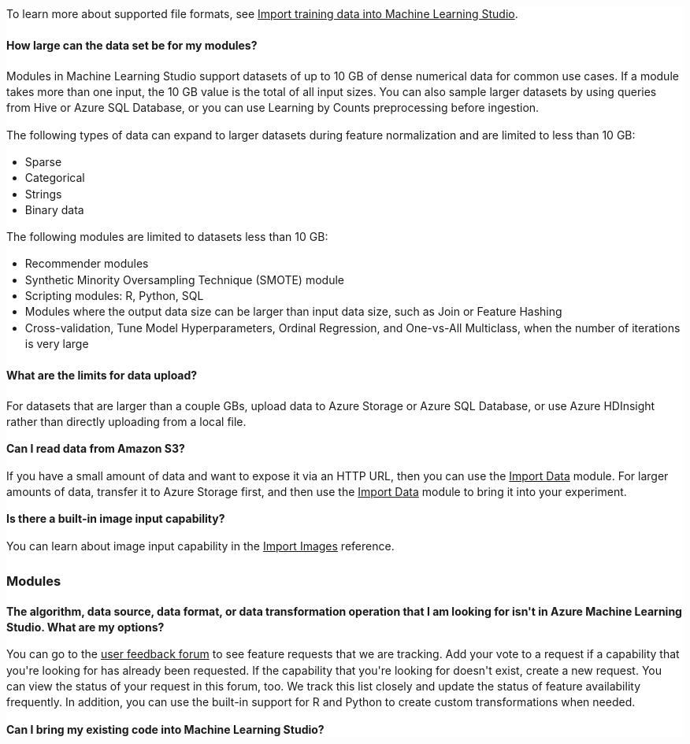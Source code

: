To learn more about supported file formats, see [Import training data into Machine Learning Studio](import-data.md).

#### <a id="ModuleLimit"></a>How large can the data set be for my modules?
Modules in Machine Learning Studio support datasets of up to 10 GB of dense numerical data for common use cases. If a module takes more than one input, the 10 GB value is the total of all input sizes. You can also sample larger datasets by using queries from Hive or Azure SQL Database, or you can use Learning by Counts preprocessing before ingestion.  

The following types of data can expand to larger datasets during feature normalization and are limited to less than 10 GB:

* Sparse
* Categorical
* Strings
* Binary data

The following modules are limited to datasets less than 10 GB:

* Recommender modules
* Synthetic Minority Oversampling Technique (SMOTE) module
* Scripting modules: R, Python, SQL
* Modules where the output data size can be larger than input data size, such as Join or Feature Hashing
* Cross-validation, Tune Model Hyperparameters, Ordinal Regression, and One-vs-All Multiclass, when the number of iterations is very large

#### <a id="UploadLimit"></a>What are the limits for data upload?
For datasets that are larger than a couple GBs, upload data to Azure Storage or Azure SQL Database, or use Azure HDInsight rather than directly uploading from a local file.

**Can I read data from Amazon S3?**

If you have a small amount of data and want to expose it via an HTTP URL, then you can use the [Import Data][import-data] module. For larger amounts of data, transfer it to Azure Storage first, and then use the [Import Data][import-data] module to bring it into your experiment.


**Is there a built-in image input capability?**

You can learn about image input capability in the [Import Images][image-reader] reference.

### Modules
**The algorithm, data source, data format, or data transformation operation that I am looking for isn't in Azure Machine Learning Studio. What are my options?**

You can go to the [user feedback forum](https://go.microsoft.com/fwlink/?LinkId=404231) to see feature requests that we are tracking. Add your vote to a request if a capability that you're looking for has already been requested. If the capability that you're looking for doesn't exist, create a new request. You can view the status of your request in this forum, too. We track this list closely and update the status of feature availability frequently. In addition, you can use the built-in support for R and Python to create custom transformations when needed.

**Can I bring my existing code into Machine Learning Studio?**


[image-reader]: https://msdn.microsoft.com/library/azure/893f8c57-1d36-456d-a47b-d29ae67f5d84/
[join]: https://msdn.microsoft.com/library/azure/124865f7-e901-4656-adac-f4cb08248099/
[machine-learning-modules]: https://msdn.microsoft.com/library/azure/6d9e2516-1343-4859-a3dc-9673ccec9edc/
[partition-and-sample]: https://msdn.microsoft.com/library/azure/a8726e34-1b3e-4515-b59a-3e4a475654b8/
[import-data]: https://msdn.microsoft.com/library/azure/4e1b0fe6-aded-4b3f-a36f-39b8862b9004/
[export-data]: https://msdn.microsoft.com/library/azure/7A391181-B6A7-4AD4-B82D-E419C0D6522C
[split]: https://msdn.microsoft.com/library/azure/70530644-c97a-4ab6-85f7-88bf30a8be5f/
[python]: https://msdn.microsoft.com/library/azure/CDB56F95-7F4C-404D-BDE7-5BB972E6F232
[counts]: https://msdn.microsoft.com/library/azure/dn913056.aspx